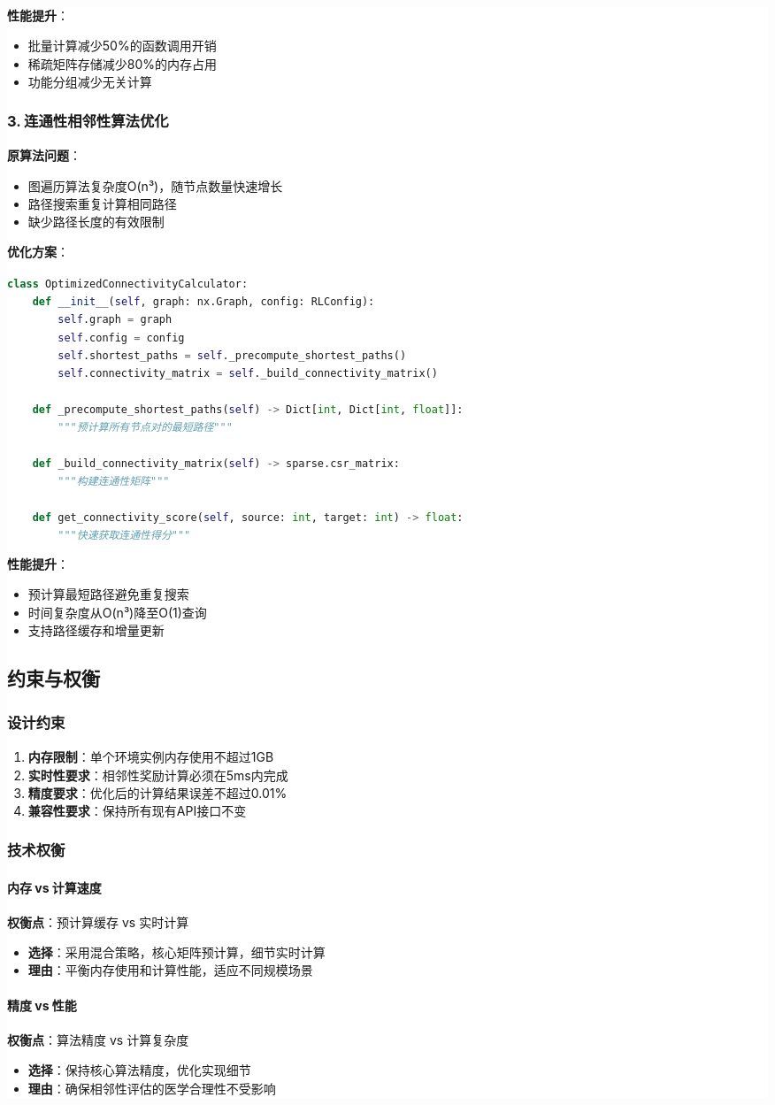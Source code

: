 **性能提升**：
- 批量计算减少50%的函数调用开销
- 稀疏矩阵存储减少80%的内存占用
- 功能分组减少无关计算

### 3. 连通性相邻性算法优化

**原算法问题**：
- 图遍历算法复杂度O(n³)，随节点数量快速增长
- 路径搜索重复计算相同路径
- 缺少路径长度的有效限制

**优化方案**：
```python
class OptimizedConnectivityCalculator:
    def __init__(self, graph: nx.Graph, config: RLConfig):
        self.graph = graph
        self.config = config
        self.shortest_paths = self._precompute_shortest_paths()
        self.connectivity_matrix = self._build_connectivity_matrix()
    
    def _precompute_shortest_paths(self) -> Dict[int, Dict[int, float]]:
        """预计算所有节点对的最短路径"""
        
    def _build_connectivity_matrix(self) -> sparse.csr_matrix:
        """构建连通性矩阵"""
        
    def get_connectivity_score(self, source: int, target: int) -> float:
        """快速获取连通性得分"""
```

**性能提升**：
- 预计算最短路径避免重复搜索
- 时间复杂度从O(n³)降至O(1)查询
- 支持路径缓存和增量更新

## 约束与权衡

### 设计约束
1. **内存限制**：单个环境实例内存使用不超过1GB
2. **实时性要求**：相邻性奖励计算必须在5ms内完成
3. **精度要求**：优化后的计算结果误差不超过0.01%
4. **兼容性要求**：保持所有现有API接口不变

### 技术权衡

#### 内存 vs 计算速度
**权衡点**：预计算缓存 vs 实时计算
- **选择**：采用混合策略，核心矩阵预计算，细节实时计算
- **理由**：平衡内存使用和计算性能，适应不同规模场景

#### 精度 vs 性能
**权衡点**：算法精度 vs 计算复杂度
- **选择**：保持核心算法精度，优化实现细节
- **理由**：确保相邻性评估的医学合理性不受影响
